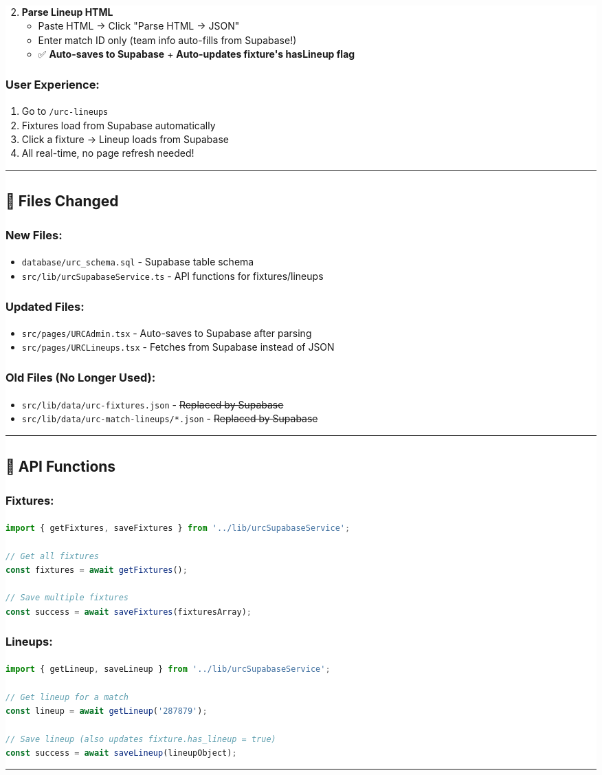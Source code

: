 2. **Parse Lineup HTML**
   - Paste HTML → Click "Parse HTML → JSON"
   - Enter match ID only (team info auto-fills from Supabase!)
   - ✅ **Auto-saves to Supabase** + **Auto-updates fixture's hasLineup flag**

### User Experience:

1. Go to `/urc-lineups`
2. Fixtures load from Supabase automatically
3. Click a fixture → Lineup loads from Supabase
4. All real-time, no page refresh needed!

---

## 📁 Files Changed

### New Files:
- `database/urc_schema.sql` - Supabase table schema
- `src/lib/urcSupabaseService.ts` - API functions for fixtures/lineups

### Updated Files:
- `src/pages/URCAdmin.tsx` - Auto-saves to Supabase after parsing
- `src/pages/URCLineups.tsx` - Fetches from Supabase instead of JSON

### Old Files (No Longer Used):
- `src/lib/data/urc-fixtures.json` - ~~Replaced by Supabase~~
- `src/lib/data/urc-match-lineups/*.json` - ~~Replaced by Supabase~~

---

## 🔧 API Functions

### Fixtures:

```typescript
import { getFixtures, saveFixtures } from '../lib/urcSupabaseService';

// Get all fixtures
const fixtures = await getFixtures();

// Save multiple fixtures
const success = await saveFixtures(fixturesArray);
```

### Lineups:

```typescript
import { getLineup, saveLineup } from '../lib/urcSupabaseService';

// Get lineup for a match
const lineup = await getLineup('287879');

// Save lineup (also updates fixture.has_lineup = true)
const success = await saveLineup(lineupObject);
```

---